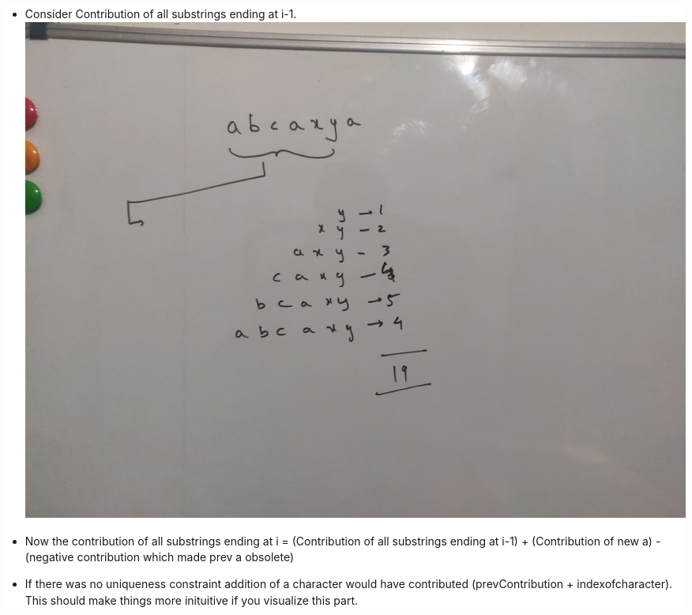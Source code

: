- Consider Contribution of all substrings ending at i-1.
![](res/string_unique_character_1.jpg)

- Now the contribution of all substrings ending at i = (Contribution of all substrings ending at i-1) + (Contribution of new a) - (negative contribution which made prev a obsolete)
- If there was no uniqueness constraint addition of a character would have contributed (prevContribution + indexofcharacter). This should make things more inituitive if you visualize this part.